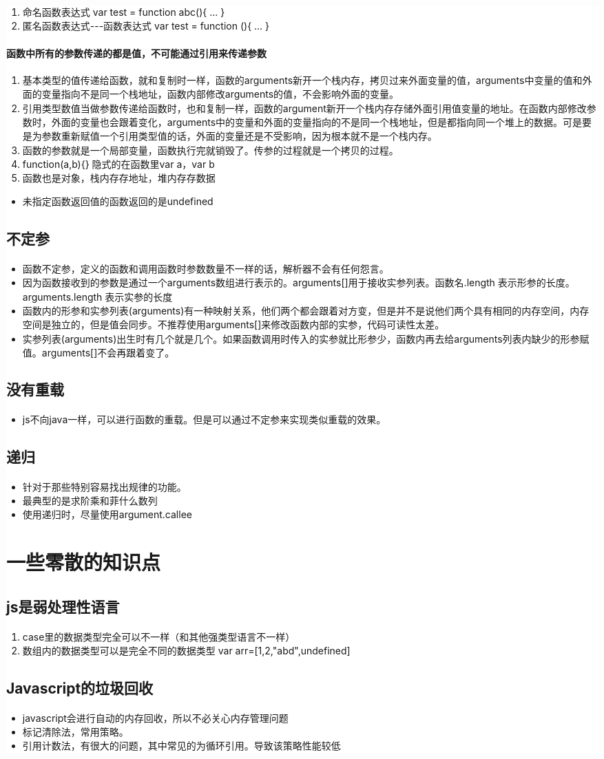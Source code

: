 1. 命名函数表达式
   var test = function abc(){
    ...
   }
2. 匿名函数表达式---函数表达式
   var test = function (){
    ...
   }

#### 函数中所有的参数传递的都是值，不可能通过引用来传递参数

1. 基本类型的值传递给函数，就和复制时一样，函数的arguments新开一个栈内存，拷贝过来外面变量的值，arguments中变量的值和外面的变量指向不是同一个栈地址，函数内部修改arguments的值，不会影响外面的变量。
2. 引用类型数值当做参数传递给函数时，也和复制一样，函数的argument新开一个栈内存存储外面引用值变量的地址。在函数内部修改参数时，外面的变量也会跟着变化，arguments中的变量和外面的变量指向的不是同一个栈地址，但是都指向同一个堆上的数据。可是要是为参数重新赋值一个引用类型值的话，外面的变量还是不受影响，因为根本就不是一个栈内存。
3. 函数的参数就是一个局部变量，函数执行完就销毁了。传参的过程就是一个拷贝的过程。
4. function(a,b){} 隐式的在函数里var a，var b
5. 函数也是对象，栈内存存地址，堆内存存数据

* 未指定函数返回值的函数返回的是undefined

## 不定参

* 函数不定参，定义的函数和调用函数时参数数量不一样的话，解析器不会有任何怨言。
* 因为函数接收到的参数是通过一个arguments数组进行表示的。arguments[]用于接收实参列表。函数名.length 表示形参的长度。arguments.length 表示实参的长度
* 函数内的形参和实参列表(arguments)有一种映射关系，他们两个都会跟着对方变，但是并不是说他们两个具有相同的内存空间，内存空间是独立的，但是值会同步。不推荐使用arguments[]来修改函数内部的实参，代码可读性太差。
* 实参列表(arguments)出生时有几个就是几个。如果函数调用时传入的实参就比形参少，函数内再去给arguments列表内缺少的形参赋值。arguments[]不会再跟着变了。

## 没有重载

* js不向java一样，可以进行函数的重载。但是可以通过不定参来实现类似重载的效果。

## 递归

* 针对于那些特别容易找出规律的功能。
* 最典型的是求阶乘和菲什么数列
* 使用递归时，尽量使用argument.callee

# 一些零散的知识点

## js是弱处理性语言

1. case里的数据类型完全可以不一样（和其他强类型语言不一样）
2. 数组内的数据类型可以是完全不同的数据类型 var arr=[1,2,"abd",undefined]

## Javascript的垃圾回收

* javascript会进行自动的内存回收，所以不必关心内存管理问题
* 标记清除法，常用策略。
* 引用计数法，有很大的问题，其中常见的为循环引用。导致该策略性能较低
